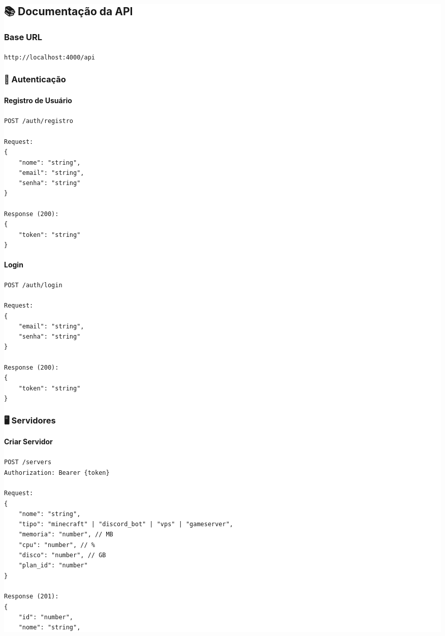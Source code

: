 ## 📚 Documentação da API

### Base URL
```
http://localhost:4000/api
```

### 🔐 Autenticação

#### Registro de Usuário
```http
POST /auth/registro

Request:
{
    "nome": "string",
    "email": "string",
    "senha": "string"
}

Response (200):
{
    "token": "string"
}
```

#### Login
```http
POST /auth/login

Request:
{
    "email": "string",
    "senha": "string"
}

Response (200):
{
    "token": "string"
}
```

### 🖥️ Servidores

#### Criar Servidor
```http
POST /servers
Authorization: Bearer {token}

Request:
{
    "nome": "string",
    "tipo": "minecraft" | "discord_bot" | "vps" | "gameserver",
    "memoria": "number", // MB
    "cpu": "number", // %
    "disco": "number", // GB
    "plan_id": "number"
}

Response (201):
{
    "id": "number",
    "nome": "string",
```